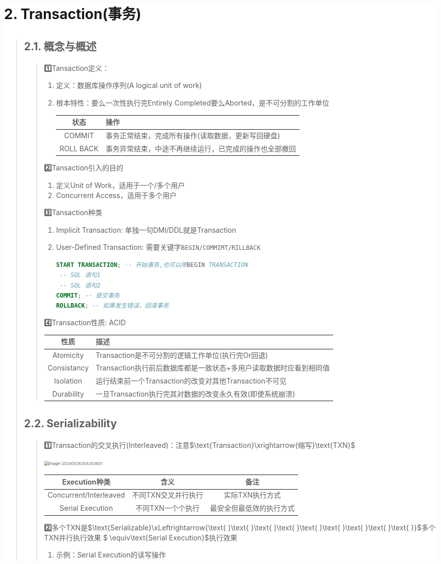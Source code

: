 # $\textbf{2. Transaction}$​(事务)

> ## $\textbf{2.1. }$概念与概述
>
> > **1️⃣**$\text{Tansaction}$定义：
> >
> > 1. 定义：数据库操作序列($\text{A logical unit of work}$​)
> >
> > 2. 根本特性：要么一次性执行完$\text{Entirely Completed}$要么$\text{Aborted}$​​​，是不可分割的工作单位 
> >
> >    |        状态        | 操作                                                   |
> >    | :----------------: | :----------------------------------------------------- |
> >    |  $\text{COMMIT}$   | 事务正常结束，完成所有操作(读取数据，更新写回硬盘)     |
> >    | $\text{ROLL BACK}$ | 事务异常结束，中途不再继续运行，已完成的操作也全部撤回 |
> >
> > **2️⃣**$\text{Tansaction}$引入的目的
> >
> > 1. 定义$\text{Unit of Work}$，适用于一个/多个用户
> > 2. $\text{Concurrent Access}$，适用于多个用户
> >
> > **3️⃣**$\text{Tansaction}$种类
> >
> > 1. $\text{Implicit Transaction:}$ 单独一句$\text{DMl/DDL}$就是$\text{Transaction}$ 
> >
> > 2. $\text{User-Defined Transaction:}$ 需要关键字`BEGIN/COMMIMT/RILLBACK` 
> >
> >    ```sql
> >    START TRANSACTION; -- 开始事务,也可以用BEGIN TRANSACTION
> >     -- SQL 语句1
> >     -- SQL 语句2
> >    COMMIT; -- 提交事务
> >    ROLLBACK; -- 如果发生错误，回滚事务
> >    ```
> >
> > **4️⃣**$\text{Transaction}$性质$\text{: ACID}$​ 
> >
> > |         性质         | 描述                                                         |
> > | :------------------: | :----------------------------------------------------------- |
> > |  $\text{Atomicity}$  | $\text{Transaction}$是不可分割的逻辑工作单位(执行完$\text{Or}$回退) |
> > | $\text{Consistancy}$ | $\text{Transaction}$执行前后数据库都是一致状态$\text{+}$多用户读取数据时应看到相同值 |
> > |  $\text{Isolation}$  | 运行结束前一个$\text{Transaction}$的改变对其他$\text{Transaction}$不可见 |
> > | $\text{Durability}$  | 一旦$\text{Transaction}$执行完其对数据的改变永久有效(即使系统崩溃) |
> >
>
> ## $\textbf{2.2. Serializability}$ 
>
> > **1️⃣**$\text{Transaction}$的交叉执行($\text{Interleaved}$)：注意$\text{Transaction}\xrightarrow{缩写}\text{TXN}$
> >
> > <img src="https://raw.githubusercontent.com/DANNHIROAKI/New-Picture-Bed/main/img/image-20240526204243601.png" alt="image-20240526204243601" style="zoom:56%;" /> 
> >
> > |    $\textbf{Execution}$种类     |             含义             |           备注           |
> > | :-----------------------------: | :--------------------------: | :----------------------: |
> > | $\text{Concurrent/Interleaved}$ | 不同$\text{TXN}$交叉并行执行 | 实际$\text{TXN}$执行方式 |
> > |    $\text{Serial Execution}$    |  不同$\text{TXN}$一个个执行  | 最安全但最低效的执行方式 |
> >
> > **2️⃣**多个$\text{TXN}$是$\text{Serializable}\xLeftrightarrow{\text{ }\text{ }\text{ }\text{ }\text{ }\text{ }\text{ }\text{ }\text{ }}$多个$\text{TXN}$并行执行效果 $ \equiv\text{Serial Execution}$​执行效果
> >
> > 1. 示例：$\text{Serial Execution}$​的读写操作
> >